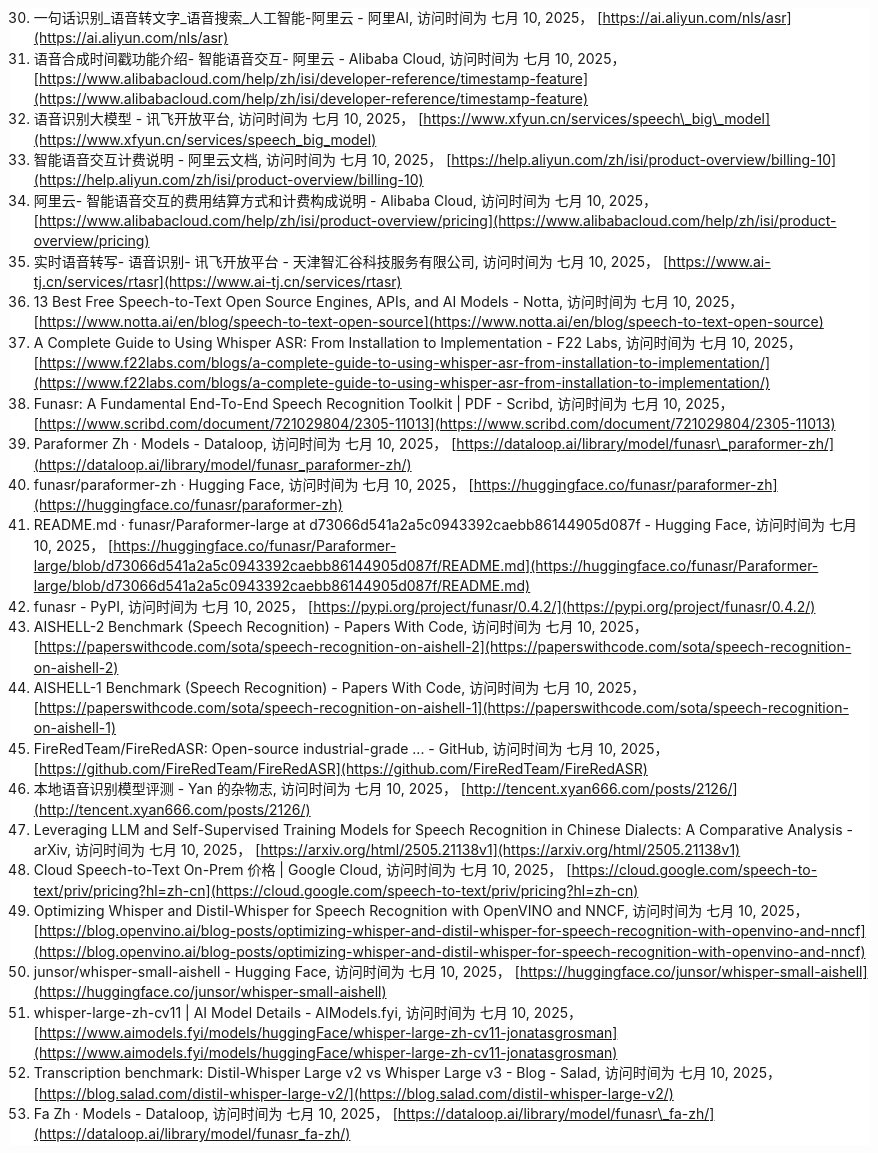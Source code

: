 30. 一句话识别\_语音转文字\_语音搜索\_人工智能-阿里云 \- 阿里AI, 访问时间为 七月 10, 2025， [https://ai.aliyun.com/nls/asr](https://ai.aliyun.com/nls/asr)  
31. 语音合成时间戳功能介绍- 智能语音交互- 阿里云 \- Alibaba Cloud, 访问时间为 七月 10, 2025， [https://www.alibabacloud.com/help/zh/isi/developer-reference/timestamp-feature](https://www.alibabacloud.com/help/zh/isi/developer-reference/timestamp-feature)  
32. 语音识别大模型 \- 讯飞开放平台, 访问时间为 七月 10, 2025， [https://www.xfyun.cn/services/speech\_big\_model](https://www.xfyun.cn/services/speech_big_model)  
33. 智能语音交互计费说明 \- 阿里云文档, 访问时间为 七月 10, 2025， [https://help.aliyun.com/zh/isi/product-overview/billing-10](https://help.aliyun.com/zh/isi/product-overview/billing-10)  
34. 阿里云- 智能语音交互的费用结算方式和计费构成说明 \- Alibaba Cloud, 访问时间为 七月 10, 2025， [https://www.alibabacloud.com/help/zh/isi/product-overview/pricing](https://www.alibabacloud.com/help/zh/isi/product-overview/pricing)  
35. 实时语音转写- 语音识别- 讯飞开放平台 \- 天津智汇谷科技服务有限公司, 访问时间为 七月 10, 2025， [https://www.ai-tj.cn/services/rtasr](https://www.ai-tj.cn/services/rtasr)  
36. 13 Best Free Speech-to-Text Open Source Engines, APIs, and AI Models \- Notta, 访问时间为 七月 10, 2025， [https://www.notta.ai/en/blog/speech-to-text-open-source](https://www.notta.ai/en/blog/speech-to-text-open-source)  
37. A Complete Guide to Using Whisper ASR: From Installation to Implementation \- F22 Labs, 访问时间为 七月 10, 2025， [https://www.f22labs.com/blogs/a-complete-guide-to-using-whisper-asr-from-installation-to-implementation/](https://www.f22labs.com/blogs/a-complete-guide-to-using-whisper-asr-from-installation-to-implementation/)  
38. Funasr: A Fundamental End-To-End Speech Recognition Toolkit | PDF \- Scribd, 访问时间为 七月 10, 2025， [https://www.scribd.com/document/721029804/2305-11013](https://www.scribd.com/document/721029804/2305-11013)  
39. Paraformer Zh · Models \- Dataloop, 访问时间为 七月 10, 2025， [https://dataloop.ai/library/model/funasr\_paraformer-zh/](https://dataloop.ai/library/model/funasr_paraformer-zh/)  
40. funasr/paraformer-zh · Hugging Face, 访问时间为 七月 10, 2025， [https://huggingface.co/funasr/paraformer-zh](https://huggingface.co/funasr/paraformer-zh)  
41. README.md · funasr/Paraformer-large at d73066d541a2a5c0943392caebb86144905d087f \- Hugging Face, 访问时间为 七月 10, 2025， [https://huggingface.co/funasr/Paraformer-large/blob/d73066d541a2a5c0943392caebb86144905d087f/README.md](https://huggingface.co/funasr/Paraformer-large/blob/d73066d541a2a5c0943392caebb86144905d087f/README.md)  
42. funasr \- PyPI, 访问时间为 七月 10, 2025， [https://pypi.org/project/funasr/0.4.2/](https://pypi.org/project/funasr/0.4.2/)  
43. AISHELL-2 Benchmark (Speech Recognition) \- Papers With Code, 访问时间为 七月 10, 2025， [https://paperswithcode.com/sota/speech-recognition-on-aishell-2](https://paperswithcode.com/sota/speech-recognition-on-aishell-2)  
44. AISHELL-1 Benchmark (Speech Recognition) \- Papers With Code, 访问时间为 七月 10, 2025， [https://paperswithcode.com/sota/speech-recognition-on-aishell-1](https://paperswithcode.com/sota/speech-recognition-on-aishell-1)  
45. FireRedTeam/FireRedASR: Open-source industrial-grade ... \- GitHub, 访问时间为 七月 10, 2025， [https://github.com/FireRedTeam/FireRedASR](https://github.com/FireRedTeam/FireRedASR)  
46. 本地语音识别模型评测 \- Yan 的杂物志, 访问时间为 七月 10, 2025， [http://tencent.xyan666.com/posts/2126/](http://tencent.xyan666.com/posts/2126/)  
47. Leveraging LLM and Self-Supervised Training Models for Speech Recognition in Chinese Dialects: A Comparative Analysis \- arXiv, 访问时间为 七月 10, 2025， [https://arxiv.org/html/2505.21138v1](https://arxiv.org/html/2505.21138v1)  
48. Cloud Speech-to-Text On-Prem 价格 | Google Cloud, 访问时间为 七月 10, 2025， [https://cloud.google.com/speech-to-text/priv/pricing?hl=zh-cn](https://cloud.google.com/speech-to-text/priv/pricing?hl=zh-cn)  
49. Optimizing Whisper and Distil-Whisper for Speech Recognition with OpenVINO and NNCF, 访问时间为 七月 10, 2025， [https://blog.openvino.ai/blog-posts/optimizing-whisper-and-distil-whisper-for-speech-recognition-with-openvino-and-nncf](https://blog.openvino.ai/blog-posts/optimizing-whisper-and-distil-whisper-for-speech-recognition-with-openvino-and-nncf)  
50. junsor/whisper-small-aishell \- Hugging Face, 访问时间为 七月 10, 2025， [https://huggingface.co/junsor/whisper-small-aishell](https://huggingface.co/junsor/whisper-small-aishell)  
51. whisper-large-zh-cv11 | AI Model Details \- AIModels.fyi, 访问时间为 七月 10, 2025， [https://www.aimodels.fyi/models/huggingFace/whisper-large-zh-cv11-jonatasgrosman](https://www.aimodels.fyi/models/huggingFace/whisper-large-zh-cv11-jonatasgrosman)  
52. Transcription benchmark: Distil-Whisper Large v2 vs Whisper Large v3 \- Blog \- Salad, 访问时间为 七月 10, 2025， [https://blog.salad.com/distil-whisper-large-v2/](https://blog.salad.com/distil-whisper-large-v2/)  
53. Fa Zh · Models \- Dataloop, 访问时间为 七月 10, 2025， [https://dataloop.ai/library/model/funasr\_fa-zh/](https://dataloop.ai/library/model/funasr_fa-zh/)  